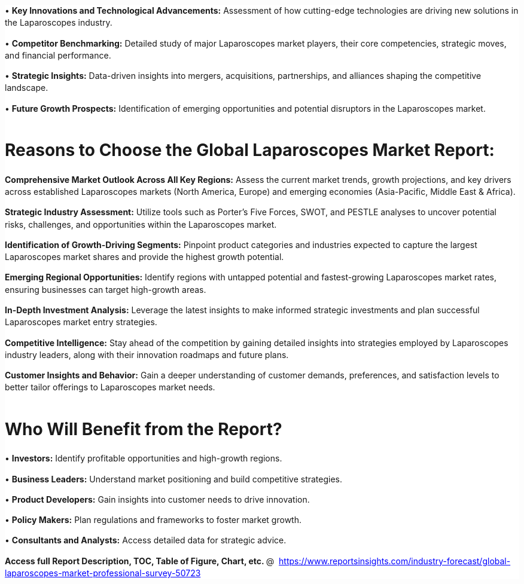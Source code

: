 • <strong>Key Innovations and Technological Advancements:</strong> Assessment of how cutting-edge technologies are driving new solutions in the Laparoscopes industry.

• <strong>Competitor Benchmarking:</strong> Detailed study of major Laparoscopes market players, their core competencies, strategic moves, and financial performance.

• <strong>Strategic Insights:</strong> Data-driven insights into mergers, acquisitions, partnerships, and alliances shaping the competitive landscape.

• <strong>Future Growth Prospects:</strong> Identification of emerging opportunities and potential disruptors in the Laparoscopes market.

# <strong>Reasons to Choose the Global Laparoscopes Market Report:</strong>

<strong>Comprehensive Market Outlook Across All Key Regions:</strong>
Assess the current market trends, growth projections, and key drivers across established Laparoscopes markets (North America, Europe) and emerging economies (Asia-Pacific, Middle East & Africa).

<strong>Strategic Industry Assessment:</strong>
Utilize tools such as Porter’s Five Forces, SWOT, and PESTLE analyses to uncover potential risks, challenges, and opportunities within the Laparoscopes market.

<strong>Identification of Growth-Driving Segments:</strong>
Pinpoint product categories and industries expected to capture the largest Laparoscopes market shares and provide the highest growth potential.

<strong>Emerging Regional Opportunities:</strong>
Identify regions with untapped potential and fastest-growing Laparoscopes market rates, ensuring businesses can target high-growth areas.

<strong>In-Depth Investment Analysis:</strong>
Leverage the latest insights to make informed strategic investments and plan successful Laparoscopes market entry strategies.

<strong>Competitive Intelligence:</strong>
Stay ahead of the competition by gaining detailed insights into strategies employed by Laparoscopes industry leaders, along with their innovation roadmaps and future plans.

<strong>Customer Insights and Behavior:</strong>
Gain a deeper understanding of customer demands, preferences, and satisfaction levels to better tailor offerings to Laparoscopes market needs.

# <strong>Who Will Benefit from the Report?</strong>

• <strong>Investors:</strong> Identify profitable opportunities and high-growth regions.

• <strong>Business Leaders:</strong> Understand market positioning and build competitive strategies.

• <strong>Product Developers:</strong> Gain insights into customer needs to drive innovation.

• <strong>Policy Makers:</strong> Plan regulations and frameworks to foster market growth.

• <strong>Consultants and Analysts:</strong> Access detailed data for strategic advice.
</ul>
<strong>Access full Report Description, TOC, Table of Figure, Chart, etc. </strong>@  <a href=https://www.reportsinsights.com/industry-forecast/global-laparoscopes-market-professional-survey-50723 style=color:#0000ff;>https://www.reportsinsights.com/industry-forecast/global-laparoscopes-market-professional-survey-50723</a></font>
